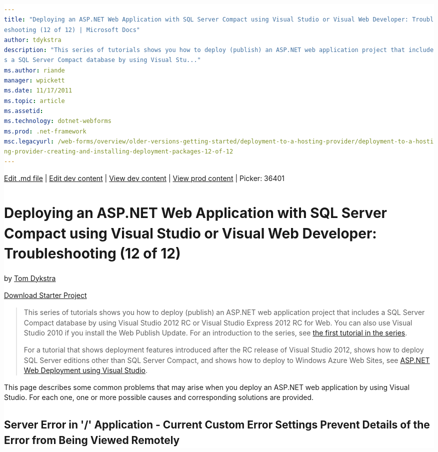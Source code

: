 ```yaml
---
title: "Deploying an ASP.NET Web Application with SQL Server Compact using Visual Studio or Visual Web Developer: Troubleshooting (12 of 12) | Microsoft Docs"
author: tdykstra
description: "This series of tutorials shows you how to deploy (publish) an ASP.NET web application project that includes a SQL Server Compact database by using Visual Stu..."
ms.author: riande
manager: wpickett
ms.date: 11/17/2011
ms.topic: article
ms.assetid: 
ms.technology: dotnet-webforms
ms.prod: .net-framework
msc.legacyurl: /web-forms/overview/older-versions-getting-started/deployment-to-a-hosting-provider/deployment-to-a-hosting-provider-creating-and-installing-deployment-packages-12-of-12
---
```

[Edit .md file](C:\Projects\msc\dev\Msc.Www\Web.ASP\App_Data\github\web-forms\overview\older-versions-getting-started\deployment-to-a-hosting-provider\deployment-to-a-hosting-provider-creating-and-installing-deployment-packages-12-of-12.md) | [Edit dev content](http://www.aspdev.net/umbraco#/content/content/edit/34125) | [View dev content](http://docs.aspdev.net/tutorials/web-forms/overview/older-versions-getting-started/deployment-to-a-hosting-provider/deployment-to-a-hosting-provider-creating-and-installing-deployment-packages-12-of-12.html) | [View prod content](http://www.asp.net/web-forms/overview/older-versions-getting-started/deployment-to-a-hosting-provider/deployment-to-a-hosting-provider-creating-and-installing-deployment-packages-12-of-12) | Picker: 36401

Deploying an ASP.NET Web Application with SQL Server Compact using Visual Studio or Visual Web Developer: Troubleshooting (12 of 12)
====================
by [Tom Dykstra](https://github.com/tdykstra)

[Download Starter Project](http://code.msdn.microsoft.com/Deploying-an-ASPNET-Web-4e31366b)

> This series of tutorials shows you how to deploy (publish) an ASP.NET web application project that includes a SQL Server Compact database by using Visual Studio 2012 RC or Visual Studio Express 2012 RC for Web. You can also use Visual Studio 2010 if you install the Web Publish Update. For an introduction to the series, see [the first tutorial in the series](deployment-to-a-hosting-provider-introduction-1-of-12.md).
> 
> For a tutorial that shows deployment features introduced after the RC release of Visual Studio 2012, shows how to deploy SQL Server editions other than SQL Server Compact, and shows how to deploy to Windows Azure Web Sites, see [ASP.NET Web Deployment using Visual Studio](../../deployment/visual-studio-web-deployment/introduction.md).


This page describes some common problems that may arise when you deploy an ASP.NET web application by using Visual Studio. For each one, one or more possible causes and corresponding solutions are provided.

## Server Error in '/' Application - Current Custom Error Settings Prevent Details of the Error from Being Viewed Remotely
